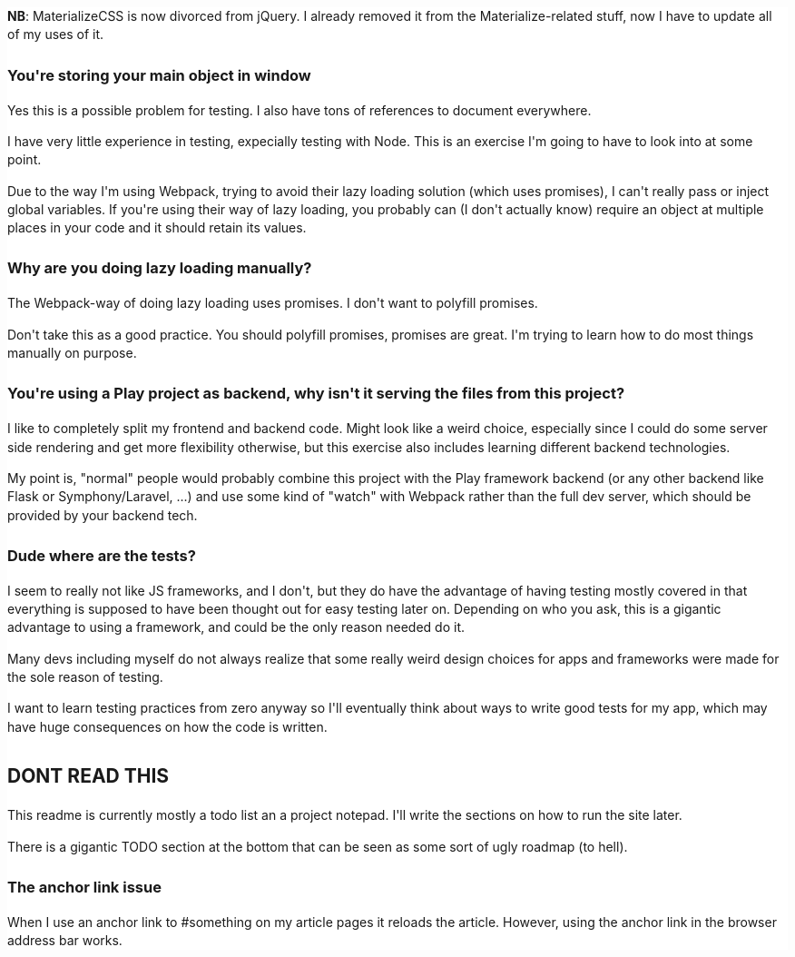 **NB**: MaterializeCSS is now divorced from jQuery. I already removed it from the Materialize-related stuff, now I have to update all of my uses of it.

### You're storing your main object in window
Yes this is a possible problem for testing. I also have tons of references to document everywhere.

I have very little experience in testing, expecially testing with Node. This is an exercise I'm going to have to look into at some point.

Due to the way I'm using Webpack, trying to avoid their lazy loading solution (which uses promises), I can't really pass or inject global variables. If you're using their way of lazy loading, you probably can (I don't actually know) require an object at multiple places in your code and it should retain its values.

### Why are you doing lazy loading manually?
The Webpack-way of doing lazy loading uses promises. I don't want to polyfill promises.

Don't take this as a good practice. You should polyfill promises, promises are great. I'm trying to learn how to do most things manually on purpose.

### You're using a Play project as backend, why isn't it serving the files from this project?
I like to completely split my frontend and backend code. Might look like a weird choice, especially since I could do some server side rendering and get more flexibility otherwise, but this exercise also includes learning different backend technologies.

My point is, "normal" people would probably combine this project with the Play framework backend (or any other backend like Flask or Symphony/Laravel, ...) and use some kind of "watch" with Webpack rather than the full dev server, which should be provided by your backend tech.

### Dude where are the tests?
I seem to really not like JS frameworks, and I don't, but they do have the advantage of having testing mostly covered in that everything is supposed to have been thought out for easy testing later on. Depending on who you ask, this is a gigantic advantage to using a framework, and could be the only reason needed do it.

Many devs including myself do not always realize that some really weird design choices for apps and frameworks were made for the sole reason of testing.

I want to learn testing practices from zero anyway so I'll eventually think about ways to write good tests for my app, which may have huge consequences on how the code is written.

## DONT READ THIS
This readme is currently mostly a todo list an a project notepad. I'll write the sections on how to run the site later.

There is a gigantic TODO section at the bottom that can be seen as some sort of ugly roadmap (to hell).

### The anchor link issue
When I use an anchor link to #something on my article pages it reloads the article.
However, using the anchor link in the browser address bar works.
